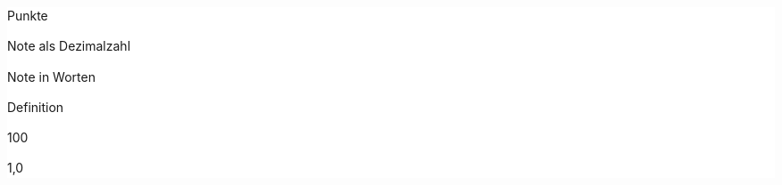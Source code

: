 <thead valign="bottom">

<tr>

<th style="border-right: 0.5pt solid ; border-bottom: 0.5pt solid ;  font-weight:normal;" align="center" valign="middle" charoff="50">

Punkte

</div>

</div>

</div>

</div>

</th>

<th style="border-right: 0.5pt solid ; border-bottom: 0.5pt solid ;  font-weight:normal;" align="center" valign="middle" charoff="50">

Note als Dezimalzahl

</th>

<th style="border-right: 0.5pt solid ; border-bottom: 0.5pt solid ;  font-weight:normal;" align="center" valign="middle" charoff="50">

Note in Worten

</th>

<th style="border-bottom: 0.5pt solid ;  font-weight:normal;" align="center" valign="middle" charoff="50">

Definition

</th>

</tr>

</thead>

<tbody valign="top">

<tr>

<td style="border-right: 0.5pt solid ; border-bottom: 0.5pt solid ; " align="center" valign="top" charoff="50">

100

</td>

<td style="border-right: 0.5pt solid ; border-bottom: 0.5pt solid ; " align="center" valign="top" charoff="50">

1,0

</td>

<td style="border-right: 0.5pt solid ; border-bottom: 0.5pt solid ; " rowspan="5" align="center" valign="middle" charoff="50">
